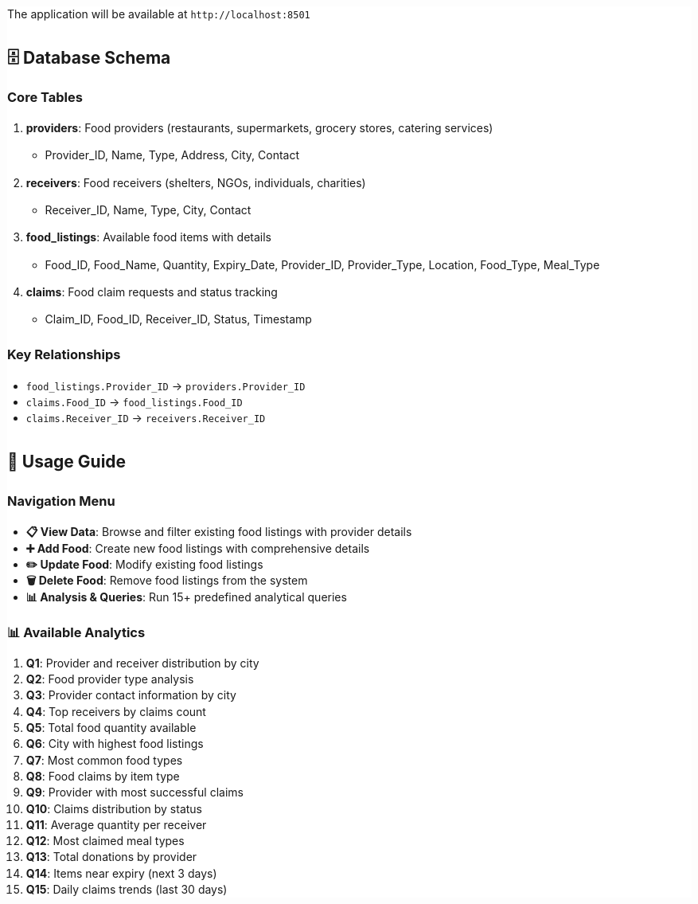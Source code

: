 The application will be available at `http://localhost:8501`

## 🗄️ Database Schema

### Core Tables

1. **providers**: Food providers (restaurants, supermarkets, grocery stores, catering services)
   - Provider_ID, Name, Type, Address, City, Contact

2. **receivers**: Food receivers (shelters, NGOs, individuals, charities)  
   - Receiver_ID, Name, Type, City, Contact

3. **food_listings**: Available food items with details
   - Food_ID, Food_Name, Quantity, Expiry_Date, Provider_ID, Provider_Type, Location, Food_Type, Meal_Type

4. **claims**: Food claim requests and status tracking
   - Claim_ID, Food_ID, Receiver_ID, Status, Timestamp

### Key Relationships

- `food_listings.Provider_ID` → `providers.Provider_ID`
- `claims.Food_ID` → `food_listings.Food_ID`  
- `claims.Receiver_ID` → `receivers.Receiver_ID`

## 📱 Usage Guide

### Navigation Menu

- **📋 View Data**: Browse and filter existing food listings with provider details
- **➕ Add Food**: Create new food listings with comprehensive details
- **✏️ Update Food**: Modify existing food listings
- **🗑️ Delete Food**: Remove food listings from the system
- **📊 Analysis & Queries**: Run 15+ predefined analytical queries

### 📊 Available Analytics

1. **Q1**: Provider and receiver distribution by city
2. **Q2**: Food provider type analysis  
3. **Q3**: Provider contact information by city
4. **Q4**: Top receivers by claims count
5. **Q5**: Total food quantity available
6. **Q6**: City with highest food listings
7. **Q7**: Most common food types
8. **Q8**: Food claims by item type
9. **Q9**: Provider with most successful claims
10. **Q10**: Claims distribution by status
11. **Q11**: Average quantity per receiver
12. **Q12**: Most claimed meal types
13. **Q13**: Total donations by provider
14. **Q14**: Items near expiry (next 3 days)
15. **Q15**: Daily claims trends (last 30 days)
